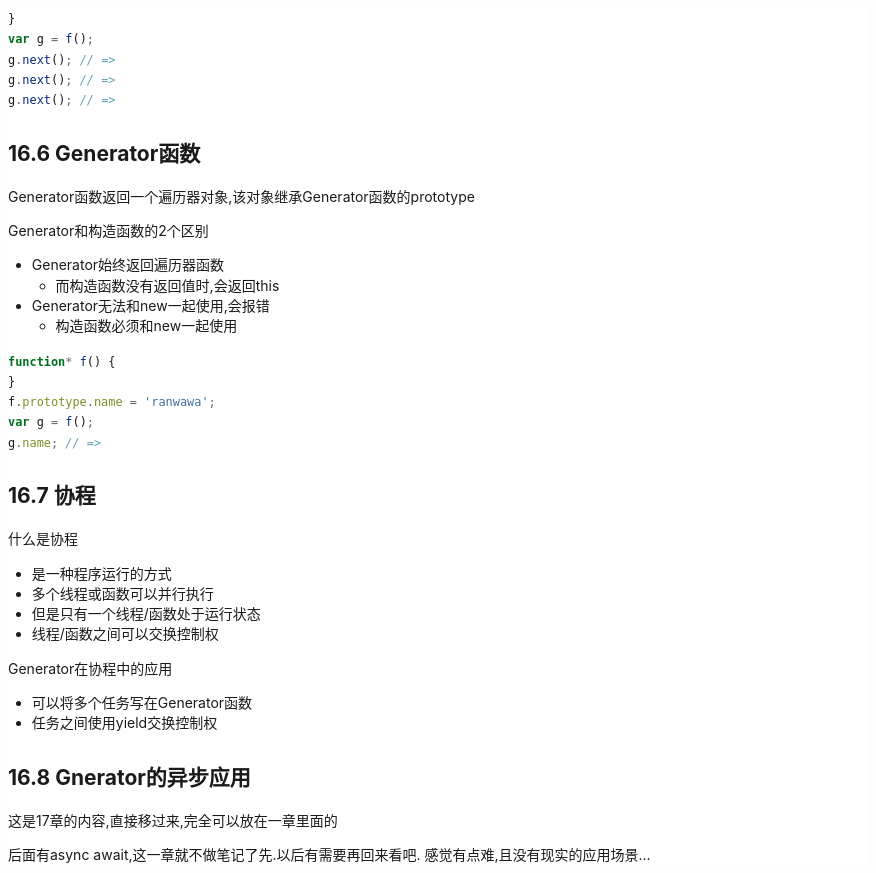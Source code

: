 ```javascript
}
var g = f();
g.next(); // =>
g.next(); // =>
g.next(); // =>
```

## 16.6 Generator函数
Generator函数返回一个遍历器对象,该对象继承Generator函数的prototype

Generator和构造函数的2个区别
- Generator始终返回遍历器函数
  - 而构造函数没有返回值时,会返回this
- Generator无法和new一起使用,会报错
  - 构造函数必须和new一起使用
  
```javascript
function* f() { 
}
f.prototype.name = 'ranwawa';
var g = f();
g.name; // =>
```

## 16.7 协程
什么是协程
- 是一种程序运行的方式
- 多个线程或函数可以并行执行
- 但是只有一个线程/函数处于运行状态
- 线程/函数之间可以交换控制权

Generator在协程中的应用
- 可以将多个任务写在Generator函数
- 任务之间使用yield交换控制权

## 16.8 Gnerator的异步应用
这是17章的内容,直接移过来,完全可以放在一章里面的

后面有async await,这一章就不做笔记了先.以后有需要再回来看吧.
感觉有点难,且没有现实的应用场景...
